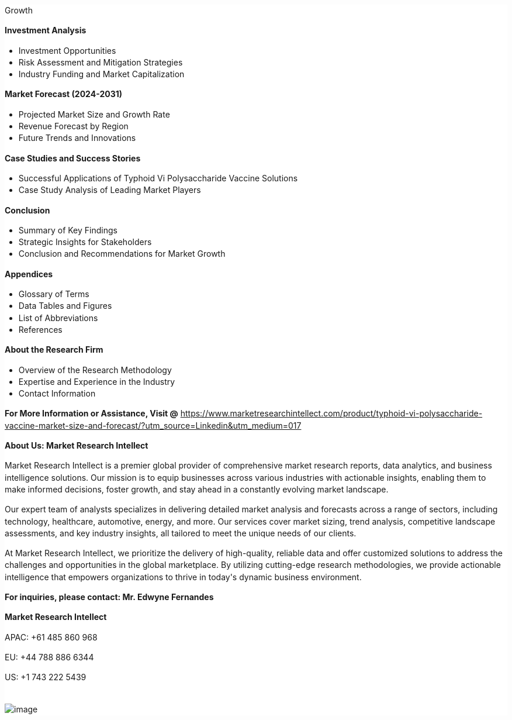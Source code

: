 Growth</li></ul><p><strong>Investment Analysis</strong></p><ul><li>Investment Opportunities</li><li>Risk Assessment and Mitigation Strategies</li><li>Industry Funding and Market Capitalization</li></ul><p><strong>Market Forecast (2024-2031)</strong></p><ul><li>Projected Market Size and Growth Rate</li><li>Revenue Forecast by Region</li><li>Future Trends and Innovations</li></ul><p><strong>Case Studies and Success Stories</strong></p><ul><li>Successful Applications of Typhoid Vi Polysaccharide Vaccine Solutions</li><li>Case Study Analysis of Leading Market Players</li></ul><p><strong>Conclusion</strong></p><ul><li>Summary of Key Findings</li><li>Strategic Insights for Stakeholders</li><li>Conclusion and Recommendations for Market Growth</li></ul><p><strong>Appendices</strong></p><ul><li>Glossary of Terms</li><li>Data Tables and Figures</li><li>List of Abbreviations</li><li>References</li></ul><p><strong>About the Research Firm</strong></p><ul><li>Overview of the Research Methodology</li><li>Expertise and Experience in the Industry</li><li>Contact Information</li></ul></div><div class="article-main__content" data-test-id="publishing-text-block"><p><span class="font-[700]"><strong>For More Information or Assistance, Visit @</strong>&nbsp;<a href="https://www.marketresearchintellect.com/product/typhoid-vi-polysaccharide-vaccine-market-size-and-forecast/?utm_source=Linkedin&utm_medium=017">https://www.marketresearchintellect.com/product/typhoid-vi-polysaccharide-vaccine-market-size-and-forecast/?utm_source=Linkedin&utm_medium=017</a></span></p><p><strong>About Us: Market Research Intellect</strong></p><p>Market Research Intellect is a premier global provider of comprehensive market research reports, data analytics, and business intelligence solutions. Our mission is to equip businesses across various industries with actionable insights, enabling them to make informed decisions, foster growth, and stay ahead in a constantly evolving market landscape.</p><p>Our expert team of analysts specializes in delivering detailed market analysis and forecasts across a range of sectors, including technology, healthcare, automotive, energy, and more. Our services cover market sizing, trend analysis, competitive landscape assessments, and key industry insights, all tailored to meet the unique needs of our clients.</p><p>At Market Research Intellect, we prioritize the delivery of high-quality, reliable data and offer customized solutions to address the challenges and opportunities in the global marketplace. By utilizing cutting-edge research methodologies, we provide actionable intelligence that empowers organizations to thrive in today's dynamic business environment.</p><p><strong>For inquiries, please contact: Mr. Edwyne Fernandes</strong></p><p><strong>Market Research Intellect</strong></p><p>APAC: +61 485 860 968</p><p>EU: +44 788 886 6344</p><p>US: +1 743 222 5439</p></div><div class="article-main__content" data-test-id="publishing-text-block">&nbsp;</div>
![image](https://github.com/user-attachments/assets/78f4329e-4cb3-4387-9350-a0d35488bc79)
